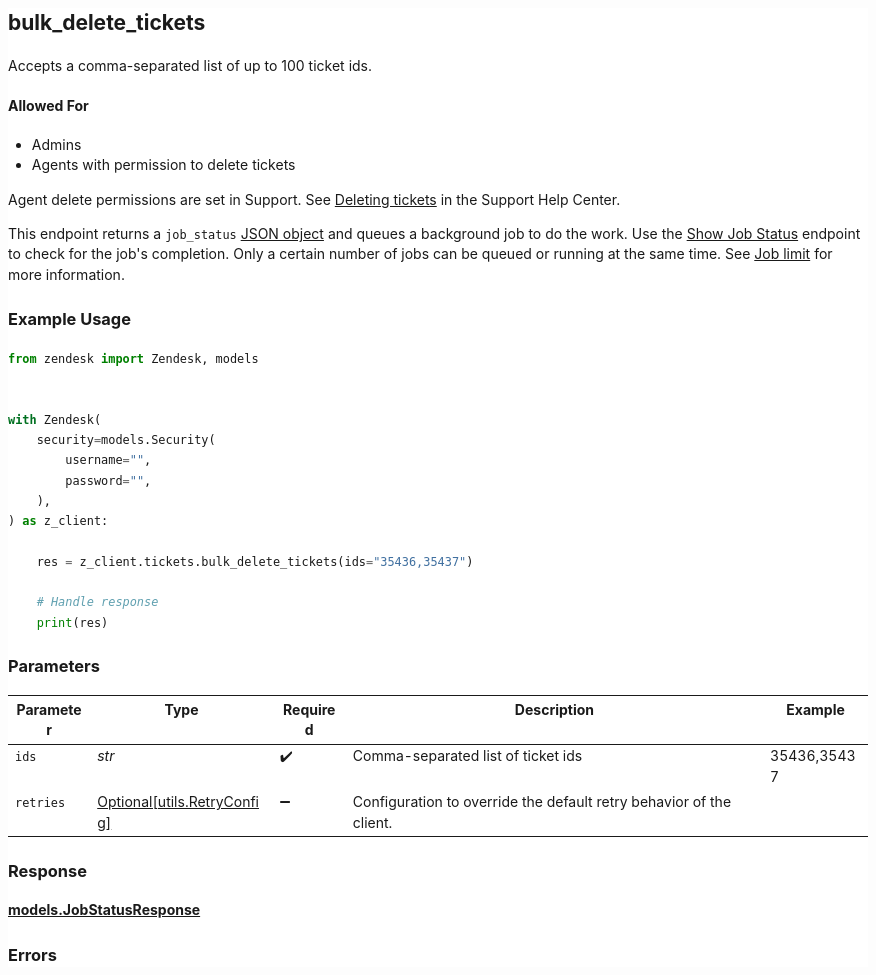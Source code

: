 ## bulk_delete_tickets

Accepts a comma-separated list of up to 100 ticket ids.

#### Allowed For

* Admins
* Agents with permission to delete tickets

Agent delete permissions are set in Support. See
[Deleting tickets](https://support.zendesk.com/hc/en-us/articles/203690936)
in the Support Help Center.

This endpoint returns a `job_status` [JSON object](/api-reference/ticketing/ticket-management/job_statuses/#json-format) and queues a background job to do the work. Use the [Show Job Status](/api-reference/ticketing/ticket-management/job_statuses/#show-job-status) endpoint to check for the job's completion. Only a certain number of jobs can be queued or running at the same time. See [Job limit](/api-reference/introduction/rate-limits/#job-limit) for more information.

### Example Usage

```python
from zendesk import Zendesk, models


with Zendesk(
    security=models.Security(
        username="",
        password="",
    ),
) as z_client:

    res = z_client.tickets.bulk_delete_tickets(ids="35436,35437")

    # Handle response
    print(res)

```

### Parameters

| Parameter                                                           | Type                                                                | Required                                                            | Description                                                         | Example                                                             |
| ------------------------------------------------------------------- | ------------------------------------------------------------------- | ------------------------------------------------------------------- | ------------------------------------------------------------------- | ------------------------------------------------------------------- |
| `ids`                                                               | *str*                                                               | :heavy_check_mark:                                                  | Comma-separated list of ticket ids                                  | 35436,35437                                                         |
| `retries`                                                           | [Optional[utils.RetryConfig]](../../models/utils/retryconfig.md)    | :heavy_minus_sign:                                                  | Configuration to override the default retry behavior of the client. |                                                                     |

### Response

**[models.JobStatusResponse](../../models/jobstatusresponse.md)**

### Errors
